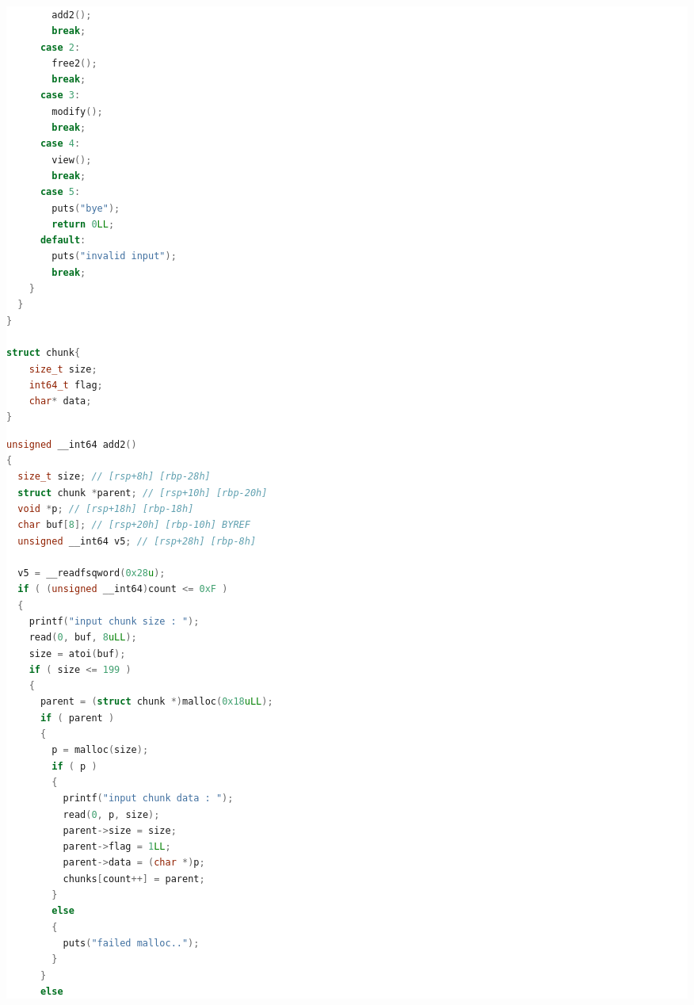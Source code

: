 ```c
        add2();
        break;
      case 2:
        free2();
        break;
      case 3:
        modify();
        break;
      case 4:
        view();
        break;
      case 5:
        puts("bye");
        return 0LL;
      default:
        puts("invalid input");
        break;
    }
  }
}

struct chunk{
	size_t size;
	int64_t flag;
	char* data;
}
```

```c
unsigned __int64 add2()
{
  size_t size; // [rsp+8h] [rbp-28h]
  struct chunk *parent; // [rsp+10h] [rbp-20h]
  void *p; // [rsp+18h] [rbp-18h]
  char buf[8]; // [rsp+20h] [rbp-10h] BYREF
  unsigned __int64 v5; // [rsp+28h] [rbp-8h]

  v5 = __readfsqword(0x28u);
  if ( (unsigned __int64)count <= 0xF )
  {
    printf("input chunk size : ");
    read(0, buf, 8uLL);
    size = atoi(buf);
    if ( size <= 199 )
    {
      parent = (struct chunk *)malloc(0x18uLL);
      if ( parent )
      {
        p = malloc(size);
        if ( p )
        {
          printf("input chunk data : ");
          read(0, p, size);
          parent->size = size;
          parent->flag = 1LL;
          parent->data = (char *)p;
          chunks[count++] = parent;
        }
        else
        {
          puts("failed malloc..");
        }
      }
      else
```